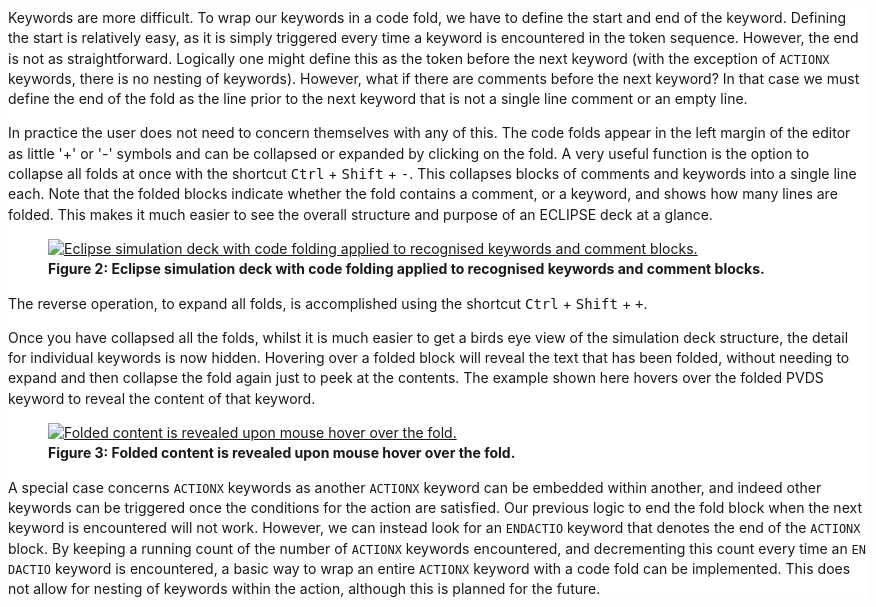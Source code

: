 Keywords are more difficult. To wrap our keywords in a code fold, we have to define the start and end of the keyword. Defining the start is relatively easy, as it is simply triggered every time a keyword is encountered in the token sequence. However, the end is not as straightforward. Logically one might define this as the token before the next keyword (with the exception of `ACTIONX` keywords, there is no nesting of keywords). However, what if there are comments before the next keyword? In that case we must define the end of the fold as the line prior to the next keyword that is not a single line comment or an empty line.

In practice the user does not need to concern themselves with any of this. The code folds appear in the left margin of the editor as little '+' or '-' symbols and can be collapsed or expanded by clicking on the fold. A very useful function is the option to collapse all folds at once with the shortcut <kbd>Ctrl</kbd> + <kbd>Shift</kbd> + <kbd>-</kbd>. This collapses blocks of comments and keywords into a single line each. Note that the folded blocks indicate whether the fold contains a comment, or a keyword, and shows how many lines are folded. This makes it much easier to see the overall structure and purpose of an ECLIPSE deck at a glance.

<figure>
	<a href="{{ site.url }}/images/Pyrus/writing-editor-for-eclipse2.png" data-lightbox="image-2" data-title="Eclipse simulation deck with code folding applied to recognised keywords and comment blocks.">
		<img src="{{ site.url }}/images/Pyrus/writing-editor-for-eclipse2.png" alt="Eclipse simulation deck with code folding applied to recognised keywords and comment blocks."/>
	</a>
	<figcaption><strong>Figure 2: Eclipse simulation deck with code folding applied to recognised keywords and comment blocks.</strong></figcaption>
</figure>

The reverse operation, to expand all folds, is accomplished using the shortcut <kbd>Ctrl</kbd> + <kbd>Shift</kbd> + <kbd>+</kbd>.

Once you have collapsed all the folds, whilst it is much easier to get a birds eye view of the simulation deck structure, the detail for individual keywords is now hidden. Hovering over a folded block will reveal the text that has been folded, without needing to expand and then collapse the fold again just to peek at the contents. The example shown here hovers over the folded PVDS keyword to reveal the content of that keyword.

<figure>
	<a href="{{ site.url }}/images/Pyrus/writing-editor-for-eclipse3.png" data-lightbox="image-3" data-title="Folded content is revealed upon mouse hover over the fold.">
		<img src="{{ site.url }}/images/Pyrus/writing-editor-for-eclipse3.png" alt="Folded content is revealed upon mouse hover over the fold."/>
	</a>
	<figcaption><strong>Figure 3: Folded content is revealed upon mouse hover over the fold.</strong></figcaption>
</figure>

A special case concerns `ACTIONX` keywords as another `ACTIONX` keyword can be embedded within another, and indeed other keywords can be triggered once the conditions for the action are satisfied. Our previous logic to end the fold block when the next keyword is encountered will not work. However, we can instead look for an `ENDACTIO` keyword that denotes the end of the `ACTIONX` block. By keeping a running count of the number of `ACTIONX` keywords encountered, and decrementing this count every time an `ENDACTIO` keyword is encountered, a basic way to wrap an entire `ACTIONX` keyword with a code fold can be implemented. This does not allow for nesting of keywords within the action, although this is planned for the future.

